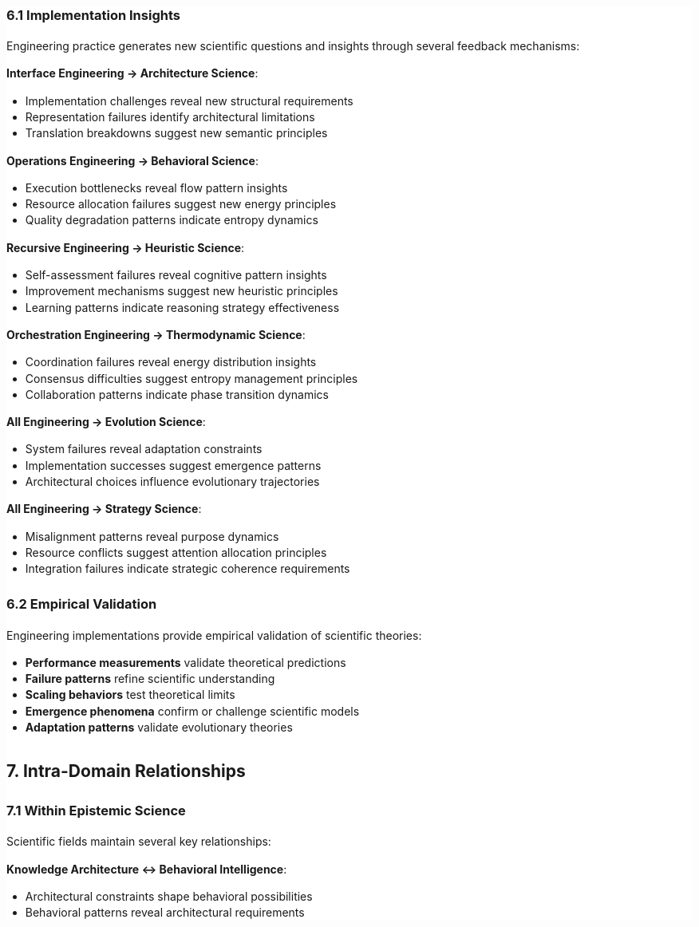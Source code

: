 ### 6.1 Implementation Insights

Engineering practice generates new scientific questions and insights through several feedback mechanisms:

**Interface Engineering → Architecture Science**:
- Implementation challenges reveal new structural requirements
- Representation failures identify architectural limitations
- Translation breakdowns suggest new semantic principles

**Operations Engineering → Behavioral Science**:
- Execution bottlenecks reveal flow pattern insights
- Resource allocation failures suggest new energy principles
- Quality degradation patterns indicate entropy dynamics

**Recursive Engineering → Heuristic Science**:
- Self-assessment failures reveal cognitive pattern insights
- Improvement mechanisms suggest new heuristic principles
- Learning patterns indicate reasoning strategy effectiveness

**Orchestration Engineering → Thermodynamic Science**:
- Coordination failures reveal energy distribution insights
- Consensus difficulties suggest entropy management principles
- Collaboration patterns indicate phase transition dynamics

**All Engineering → Evolution Science**:
- System failures reveal adaptation constraints
- Implementation successes suggest emergence patterns
- Architectural choices influence evolutionary trajectories

**All Engineering → Strategy Science**:
- Misalignment patterns reveal purpose dynamics
- Resource conflicts suggest attention allocation principles
- Integration failures indicate strategic coherence requirements

### 6.2 Empirical Validation

Engineering implementations provide empirical validation of scientific theories:

- **Performance measurements** validate theoretical predictions
- **Failure patterns** refine scientific understanding
- **Scaling behaviors** test theoretical limits
- **Emergence phenomena** confirm or challenge scientific models
- **Adaptation patterns** validate evolutionary theories

## 7. Intra-Domain Relationships

### 7.1 Within Epistemic Science

Scientific fields maintain several key relationships:

**Knowledge Architecture ↔ Behavioral Intelligence**:
- Architectural constraints shape behavioral possibilities
- Behavioral patterns reveal architectural requirements
